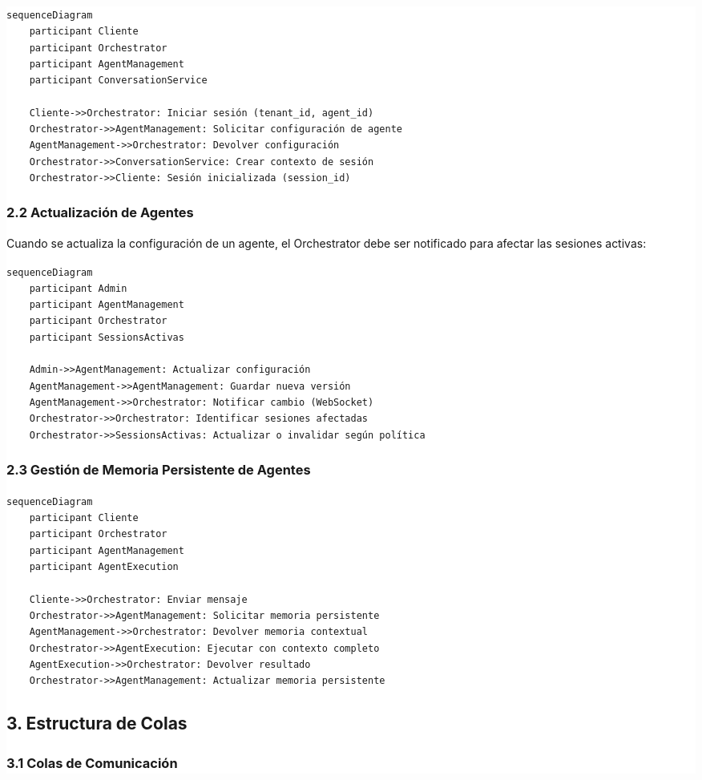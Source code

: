 ```mermaid
sequenceDiagram
    participant Cliente
    participant Orchestrator
    participant AgentManagement
    participant ConversationService
    
    Cliente->>Orchestrator: Iniciar sesión (tenant_id, agent_id)
    Orchestrator->>AgentManagement: Solicitar configuración de agente
    AgentManagement->>Orchestrator: Devolver configuración
    Orchestrator->>ConversationService: Crear contexto de sesión
    Orchestrator->>Cliente: Sesión inicializada (session_id)
```

### 2.2 Actualización de Agentes

Cuando se actualiza la configuración de un agente, el Orchestrator debe ser notificado para afectar las sesiones activas:

```mermaid
sequenceDiagram
    participant Admin
    participant AgentManagement
    participant Orchestrator
    participant SessionsActivas
    
    Admin->>AgentManagement: Actualizar configuración
    AgentManagement->>AgentManagement: Guardar nueva versión
    AgentManagement->>Orchestrator: Notificar cambio (WebSocket)
    Orchestrator->>Orchestrator: Identificar sesiones afectadas
    Orchestrator->>SessionsActivas: Actualizar o invalidar según política
```

### 2.3 Gestión de Memoria Persistente de Agentes

```mermaid
sequenceDiagram
    participant Cliente
    participant Orchestrator
    participant AgentManagement
    participant AgentExecution
    
    Cliente->>Orchestrator: Enviar mensaje
    Orchestrator->>AgentManagement: Solicitar memoria persistente
    AgentManagement->>Orchestrator: Devolver memoria contextual
    Orchestrator->>AgentExecution: Ejecutar con contexto completo
    AgentExecution->>Orchestrator: Devolver resultado
    Orchestrator->>AgentManagement: Actualizar memoria persistente
```

## 3. Estructura de Colas

### 3.1 Colas de Comunicación

